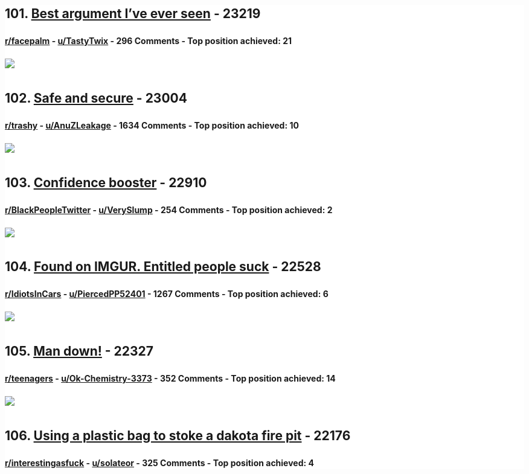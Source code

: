 ## 101. [Best argument I’ve ever seen](http://reddit.com/r/facepalm/comments/p0l90c/best_argument_ive_ever_seen/) - 23219
#### [r/facepalm](http://reddit.com/r/facepalm) - [u/TastyTwix](http://reddit.com/u/TastyTwix) - 296 Comments - Top position achieved: 21

<a href="https://i.redd.it/knahiytor6g71.jpg"><img src="https://b.thumbs.redditmedia.com/XG0W3BIyYWYVkwZspTue-gLQzurftU6vtKGX_6MEeik.jpg"></img></a>

## 102. [Safe and secure](http://reddit.com/r/trashy/comments/p0eobe/safe_and_secure/) - 23004
#### [r/trashy](http://reddit.com/r/trashy) - [u/AnuZLeakage](http://reddit.com/u/AnuZLeakage) - 1634 Comments - Top position achieved: 10

<a href="https://v.redd.it/beupocz6z4g71"><img src="https://b.thumbs.redditmedia.com/Yxj2DXNnv_Da1SxaSlyDgMimM7RFBIhCAirdTdQPsJI.jpg"></img></a>

## 103. [Confidence booster](http://reddit.com/r/BlackPeopleTwitter/comments/p0pdzh/confidence_booster/) - 22910
#### [r/BlackPeopleTwitter](http://reddit.com/r/BlackPeopleTwitter) - [u/VerySlump](http://reddit.com/u/VerySlump) - 254 Comments - Top position achieved: 2

<a href="https://i.redd.it/1bl411ysw7g71.jpg"><img src="https://a.thumbs.redditmedia.com/qJ4EW3CqHPsBC2Y_eJGVKdlz9YbtWNU_Slg7le8mh_8.jpg"></img></a>

## 104. [Found on IMGUR. Entitled people suck](http://reddit.com/r/IdiotsInCars/comments/p0ng9u/found_on_imgur_entitled_people_suck/) - 22528
#### [r/IdiotsInCars](http://reddit.com/r/IdiotsInCars) - [u/PiercedPP52401](http://reddit.com/u/PiercedPP52401) - 1267 Comments - Top position achieved: 6

<a href="https://v.redd.it/mxqe93pwc7g71"><img src="https://b.thumbs.redditmedia.com/xKdvzz_zDCFyZ2EfpHYs_VrSfXdMPAKRrmeeRyDuk7o.jpg"></img></a>

## 105. [Man down!](http://reddit.com/r/teenagers/comments/p0q2od/man_down/) - 22327
#### [r/teenagers](http://reddit.com/r/teenagers) - [u/Ok-Chemistry-3373](http://reddit.com/u/Ok-Chemistry-3373) - 352 Comments - Top position achieved: 14

<a href="https://i.redd.it/x8i1t32648g71.jpg"><img src="https://b.thumbs.redditmedia.com/Qs3XBR1aY53mXXDXYI6s0wakxQwmEur1lJCYEAhJwHQ.jpg"></img></a>

## 106. [Using a plastic bag to stoke a dakota fire pit](http://reddit.com/r/interestingasfuck/comments/p0qe8o/using_a_plastic_bag_to_stoke_a_dakota_fire_pit/) - 22176
#### [r/interestingasfuck](http://reddit.com/r/interestingasfuck) - [u/solateor](http://reddit.com/u/solateor) - 325 Comments - Top position achieved: 4

